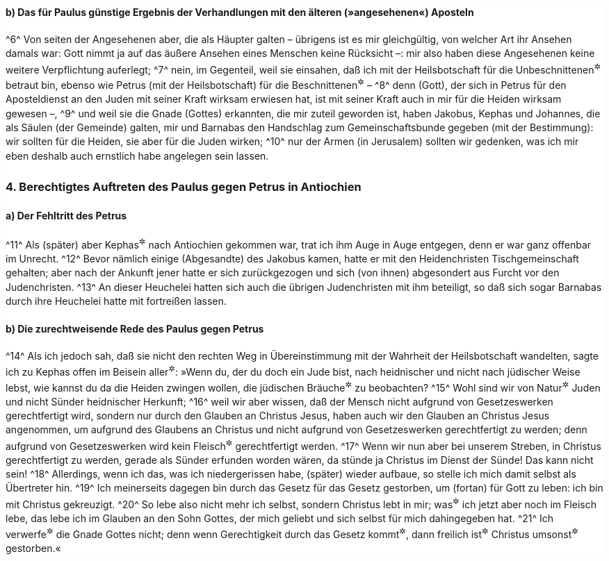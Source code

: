 #### b) Das für Paulus günstige Ergebnis der Verhandlungen mit den älteren (»angesehenen«) Aposteln

^6^ Von seiten der Angesehenen aber, die als Häupter galten – übrigens ist es mir gleichgültig, von welcher Art ihr Ansehen damals war: Gott nimmt ja auf das äußere Ansehen eines Menschen keine Rücksicht –: mir also haben diese Angesehenen keine weitere Verpflichtung auferlegt;
^7^ nein, im Gegenteil, weil sie einsahen, daß ich mit der Heilsbotschaft für die Unbeschnittenen<sup title="= Heiden">&#x2732;</sup> betraut bin, ebenso wie Petrus (mit der Heilsbotschaft) für die Beschnittenen<sup title="= Juden">&#x2732;</sup> –
^8^ denn (Gott), der sich in Petrus für den Aposteldienst an den Juden mit seiner Kraft wirksam erwiesen hat, ist mit seiner Kraft auch in mir für die Heiden wirksam gewesen –,
^9^ und weil sie die Gnade (Gottes) erkannten, die mir zuteil geworden ist, haben Jakobus, Kephas und Johannes, die als Säulen (der Gemeinde) galten, mir und Barnabas den Handschlag zum Gemeinschaftsbunde gegeben (mit der Bestimmung): wir sollten für die Heiden, sie aber für die Juden wirken;
^10^ nur der Armen (in Jerusalem) sollten wir gedenken, was ich mir eben deshalb auch ernstlich habe angelegen sein lassen.

### 4. Berechtigtes Auftreten des Paulus gegen Petrus in Antiochien

#### a) Der Fehltritt des Petrus

^11^ Als (später) aber Kephas<sup title="= Petrus">&#x2732;</sup> nach Antiochien gekommen war, trat ich ihm Auge in Auge entgegen, denn er war ganz offenbar im Unrecht.
^12^ Bevor nämlich einige (Abgesandte) des Jakobus kamen, hatte er mit den Heidenchristen Tischgemeinschaft gehalten; aber nach der Ankunft jener hatte er sich zurückgezogen und sich (von ihnen) abgesondert aus Furcht vor den Judenchristen.
^13^ An dieser Heuchelei hatten sich auch die übrigen Judenchristen mit ihm beteiligt, so daß sich sogar Barnabas durch ihre Heuchelei hatte mit fortreißen lassen.

#### b) Die zurechtweisende Rede des Paulus gegen Petrus

^14^ Als ich jedoch sah, daß sie nicht den rechten Weg in Übereinstimmung mit der Wahrheit der Heilsbotschaft wandelten, sagte ich zu Kephas offen im Beisein aller<sup title="= in der Gemeindeversammlung">&#x2732;</sup>: »Wenn du, der du doch ein Jude bist, nach heidnischer und nicht nach jüdischer Weise lebst, wie kannst du da die Heiden zwingen wollen, die jüdischen Bräuche<sup title="= Lebensform">&#x2732;</sup> zu beobachten?
^15^ Wohl sind wir von Natur<sup title="= Geburt">&#x2732;</sup> Juden und nicht Sünder heidnischer Herkunft;
^16^ weil wir aber wissen, daß der Mensch nicht aufgrund von Gesetzeswerken gerechtfertigt wird, sondern nur durch den Glauben an Christus Jesus, haben auch wir den Glauben an Christus Jesus angenommen, um aufgrund des Glaubens an Christus und nicht aufgrund von Gesetzeswerken gerechtfertigt zu werden; denn aufgrund von Gesetzeswerken wird kein Fleisch<sup title="= Mensch">&#x2732;</sup> gerechtfertigt werden.
^17^ Wenn wir nun aber bei unserem Streben, in Christus gerechtfertigt zu werden, gerade als Sünder erfunden worden wären, da stünde ja Christus im Dienst der Sünde! Das kann nicht sein!
^18^ Allerdings, wenn ich das, was ich niedergerissen habe, (später) wieder aufbaue, so stelle ich mich damit selbst als Übertreter hin.
^19^ Ich meinerseits dagegen bin durch das Gesetz für das Gesetz gestorben, um (fortan) für Gott zu leben: ich bin mit Christus gekreuzigt.
^20^ So lebe also nicht mehr ich selbst, sondern Christus lebt in mir; was<sup title="= soweit">&#x2732;</sup> ich jetzt aber noch im Fleisch lebe, das lebe ich im Glauben an den Sohn Gottes, der mich geliebt und sich selbst für mich dahingegeben hat.
^21^ Ich verwerfe<sup title="oder: vereitle">&#x2732;</sup> die Gnade Gottes nicht; denn wenn Gerechtigkeit durch das Gesetz kommt<sup title="oder: käme">&#x2732;</sup>, dann freilich ist<sup title="oder: wäre">&#x2732;</sup> Christus umsonst<sup title="= unnötigerweise">&#x2732;</sup> gestorben.«
